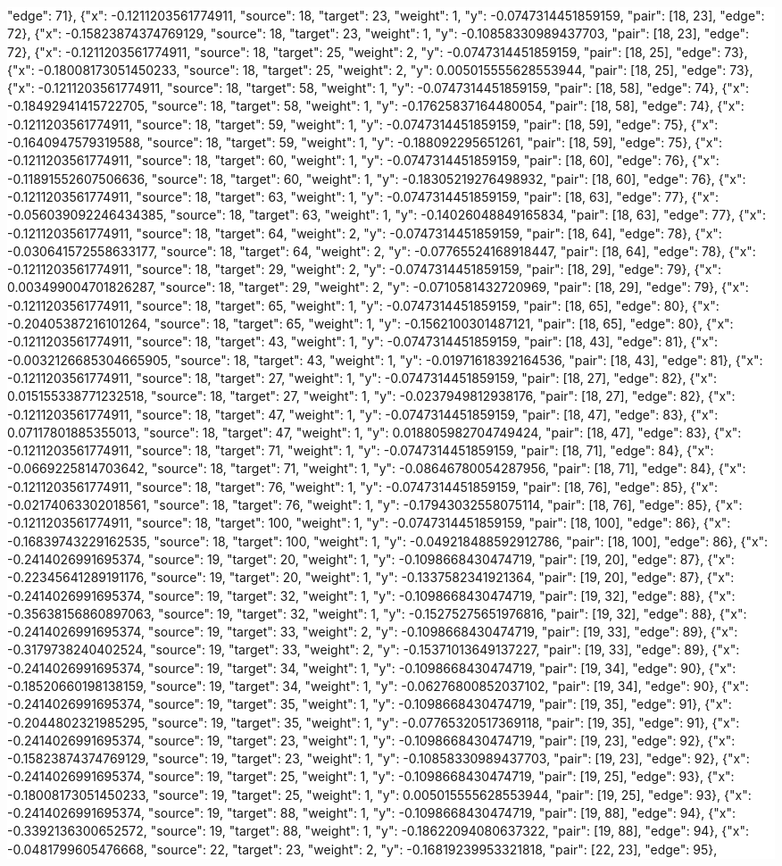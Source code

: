 "edge": 71}, {"x": -0.1211203561774911, "source": 18, "target": 23, "weight": 1, "y": -0.0747314451859159, "pair": [18, 23], "edge": 72}, {"x": -0.15823874374769129, "source": 18, "target": 23, "weight": 1, "y": -0.10858330989437703, "pair": [18, 23], "edge": 72}, {"x": -0.1211203561774911, "source": 18, "target": 25, "weight": 2, "y": -0.0747314451859159, "pair": [18, 25], "edge": 73}, {"x": -0.18008173051450233, "source": 18, "target": 25, "weight": 2, "y": 0.005015555628553944, "pair": [18, 25], "edge": 73}, {"x": -0.1211203561774911, "source": 18, "target": 58, "weight": 1, "y": -0.0747314451859159, "pair": [18, 58], "edge": 74}, {"x": -0.18492941415722705, "source": 18, "target": 58, "weight": 1, "y": -0.17625837164480054, "pair": [18, 58], "edge": 74}, {"x": -0.1211203561774911, "source": 18, "target": 59, "weight": 1, "y": -0.0747314451859159, "pair": [18, 59], "edge": 75}, {"x": -0.1640947579319588, "source": 18, "target": 59, "weight": 1, "y": -0.188092295651261, "pair": [18, 59], "edge": 75}, {"x": -0.1211203561774911, "source": 18, "target": 60, "weight": 1, "y": -0.0747314451859159, "pair": [18, 60], "edge": 76}, {"x": -0.11891552607506636, "source": 18, "target": 60, "weight": 1, "y": -0.18305219276498932, "pair": [18, 60], "edge": 76}, {"x": -0.1211203561774911, "source": 18, "target": 63, "weight": 1, "y": -0.0747314451859159, "pair": [18, 63], "edge": 77}, {"x": -0.056039092246434385, "source": 18, "target": 63, "weight": 1, "y": -0.14026048849165834, "pair": [18, 63], "edge": 77}, {"x": -0.1211203561774911, "source": 18, "target": 64, "weight": 2, "y": -0.0747314451859159, "pair": [18, 64], "edge": 78}, {"x": -0.030641572558633177, "source": 18, "target": 64, "weight": 2, "y": -0.07765524168918447, "pair": [18, 64], "edge": 78}, {"x": -0.1211203561774911, "source": 18, "target": 29, "weight": 2, "y": -0.0747314451859159, "pair": [18, 29], "edge": 79}, {"x": 0.003499004701826287, "source": 18, "target": 29, "weight": 2, "y": -0.0710581432720969, "pair": [18, 29], "edge": 79}, {"x": -0.1211203561774911, "source": 18, "target": 65, "weight": 1, "y": -0.0747314451859159, "pair": [18, 65], "edge": 80}, {"x": -0.20405387216101264, "source": 18, "target": 65, "weight": 1, "y": -0.1562100301487121, "pair": [18, 65], "edge": 80}, {"x": -0.1211203561774911, "source": 18, "target": 43, "weight": 1, "y": -0.0747314451859159, "pair": [18, 43], "edge": 81}, {"x": -0.0032126685304665905, "source": 18, "target": 43, "weight": 1, "y": -0.01971618392164536, "pair": [18, 43], "edge": 81}, {"x": -0.1211203561774911, "source": 18, "target": 27, "weight": 1, "y": -0.0747314451859159, "pair": [18, 27], "edge": 82}, {"x": 0.015155338771232518, "source": 18, "target": 27, "weight": 1, "y": -0.0237949812938176, "pair": [18, 27], "edge": 82}, {"x": -0.1211203561774911, "source": 18, "target": 47, "weight": 1, "y": -0.0747314451859159, "pair": [18, 47], "edge": 83}, {"x": 0.07117801885355013, "source": 18, "target": 47, "weight": 1, "y": 0.018805982704749424, "pair": [18, 47], "edge": 83}, {"x": -0.1211203561774911, "source": 18, "target": 71, "weight": 1, "y": -0.0747314451859159, "pair": [18, 71], "edge": 84}, {"x": -0.0669225814703642, "source": 18, "target": 71, "weight": 1, "y": -0.08646780054287956, "pair": [18, 71], "edge": 84}, {"x": -0.1211203561774911, "source": 18, "target": 76, "weight": 1, "y": -0.0747314451859159, "pair": [18, 76], "edge": 85}, {"x": -0.02174063302018561, "source": 18, "target": 76, "weight": 1, "y": -0.17943032558075114, "pair": [18, 76], "edge": 85}, {"x": -0.1211203561774911, "source": 18, "target": 100, "weight": 1, "y": -0.0747314451859159, "pair": [18, 100], "edge": 86}, {"x": -0.16839743229162535, "source": 18, "target": 100, "weight": 1, "y": -0.049218488592912786, "pair": [18, 100], "edge": 86}, {"x": -0.2414026991695374, "source": 19, "target": 20, "weight": 1, "y": -0.1098668430474719, "pair": [19, 20], "edge": 87}, {"x": -0.22345641289191176, "source": 19, "target": 20, "weight": 1, "y": -0.1337582341921364, "pair": [19, 20], "edge": 87}, {"x": -0.2414026991695374, "source": 19, "target": 32, "weight": 1, "y": -0.1098668430474719, "pair": [19, 32], "edge": 88}, {"x": -0.35638156860897063, "source": 19, "target": 32, "weight": 1, "y": -0.15275275651976816, "pair": [19, 32], "edge": 88}, {"x": -0.2414026991695374, "source": 19, "target": 33, "weight": 2, "y": -0.1098668430474719, "pair": [19, 33], "edge": 89}, {"x": -0.3179738240402524, "source": 19, "target": 33, "weight": 2, "y": -0.15371013649137227, "pair": [19, 33], "edge": 89}, {"x": -0.2414026991695374, "source": 19, "target": 34, "weight": 1, "y": -0.1098668430474719, "pair": [19, 34], "edge": 90}, {"x": -0.18520660198138159, "source": 19, "target": 34, "weight": 1, "y": -0.06276800852037102, "pair": [19, 34], "edge": 90}, {"x": -0.2414026991695374, "source": 19, "target": 35, "weight": 1, "y": -0.1098668430474719, "pair": [19, 35], "edge": 91}, {"x": -0.2044802321985295, "source": 19, "target": 35, "weight": 1, "y": -0.07765320517369118, "pair": [19, 35], "edge": 91}, {"x": -0.2414026991695374, "source": 19, "target": 23, "weight": 1, "y": -0.1098668430474719, "pair": [19, 23], "edge": 92}, {"x": -0.15823874374769129, "source": 19, "target": 23, "weight": 1, "y": -0.10858330989437703, "pair": [19, 23], "edge": 92}, {"x": -0.2414026991695374, "source": 19, "target": 25, "weight": 1, "y": -0.1098668430474719, "pair": [19, 25], "edge": 93}, {"x": -0.18008173051450233, "source": 19, "target": 25, "weight": 1, "y": 0.005015555628553944, "pair": [19, 25], "edge": 93}, {"x": -0.2414026991695374, "source": 19, "target": 88, "weight": 1, "y": -0.1098668430474719, "pair": [19, 88], "edge": 94}, {"x": -0.3392136300652572, "source": 19, "target": 88, "weight": 1, "y": -0.18622094080637322, "pair": [19, 88], "edge": 94}, {"x": -0.0481799605476668, "source": 22, "target": 23, "weight": 2, "y": -0.16819239953321818, "pair": [22, 23], "edge": 95},